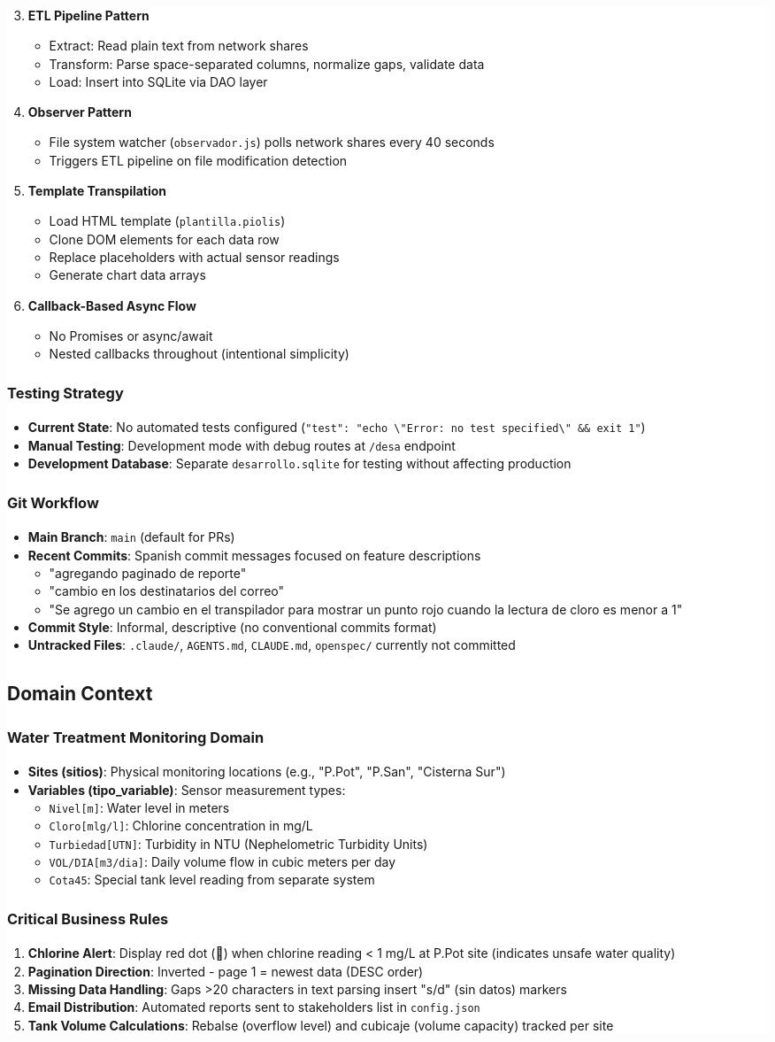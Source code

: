 3. **ETL Pipeline Pattern**
   - Extract: Read plain text from network shares
   - Transform: Parse space-separated columns, normalize gaps, validate data
   - Load: Insert into SQLite via DAO layer

4. **Observer Pattern**
   - File system watcher (`observador.js`) polls network shares every 40 seconds
   - Triggers ETL pipeline on file modification detection

5. **Template Transpilation**
   - Load HTML template (`plantilla.piolis`)
   - Clone DOM elements for each data row
   - Replace placeholders with actual sensor readings
   - Generate chart data arrays

6. **Callback-Based Async Flow**
   - No Promises or async/await
   - Nested callbacks throughout (intentional simplicity)

### Testing Strategy
- **Current State**: No automated tests configured (`"test": "echo \"Error: no test specified\" && exit 1"`)
- **Manual Testing**: Development mode with debug routes at `/desa` endpoint
- **Development Database**: Separate `desarrollo.sqlite` for testing without affecting production

### Git Workflow
- **Main Branch**: `main` (default for PRs)
- **Recent Commits**: Spanish commit messages focused on feature descriptions
  - "agregando paginado de reporte"
  - "cambio en los destinatarios del correo"
  - "Se agrego un cambio en el transpilador para mostrar un punto rojo cuando la lectura de cloro es menor a 1"
- **Commit Style**: Informal, descriptive (no conventional commits format)
- **Untracked Files**: `.claude/`, `AGENTS.md`, `CLAUDE.md`, `openspec/` currently not committed

## Domain Context

### Water Treatment Monitoring Domain
- **Sites (sitios)**: Physical monitoring locations (e.g., "P.Pot", "P.San", "Cisterna Sur")
- **Variables (tipo_variable)**: Sensor measurement types:
  - `Nivel[m]`: Water level in meters
  - `Cloro[mlg/l]`: Chlorine concentration in mg/L
  - `Turbiedad[UTN]`: Turbidity in NTU (Nephelometric Turbidity Units)
  - `VOL/DIA[m3/dia]`: Daily volume flow in cubic meters per day
  - `Cota45`: Special tank level reading from separate system

### Critical Business Rules
1. **Chlorine Alert**: Display red dot (🔴) when chlorine reading < 1 mg/L at P.Pot site (indicates unsafe water quality)
2. **Pagination Direction**: Inverted - page 1 = newest data (DESC order)
3. **Missing Data Handling**: Gaps >20 characters in text parsing insert "s/d" (sin datos) markers
4. **Email Distribution**: Automated reports sent to stakeholders list in `config.json`
5. **Tank Volume Calculations**: Rebalse (overflow level) and cubicaje (volume capacity) tracked per site
